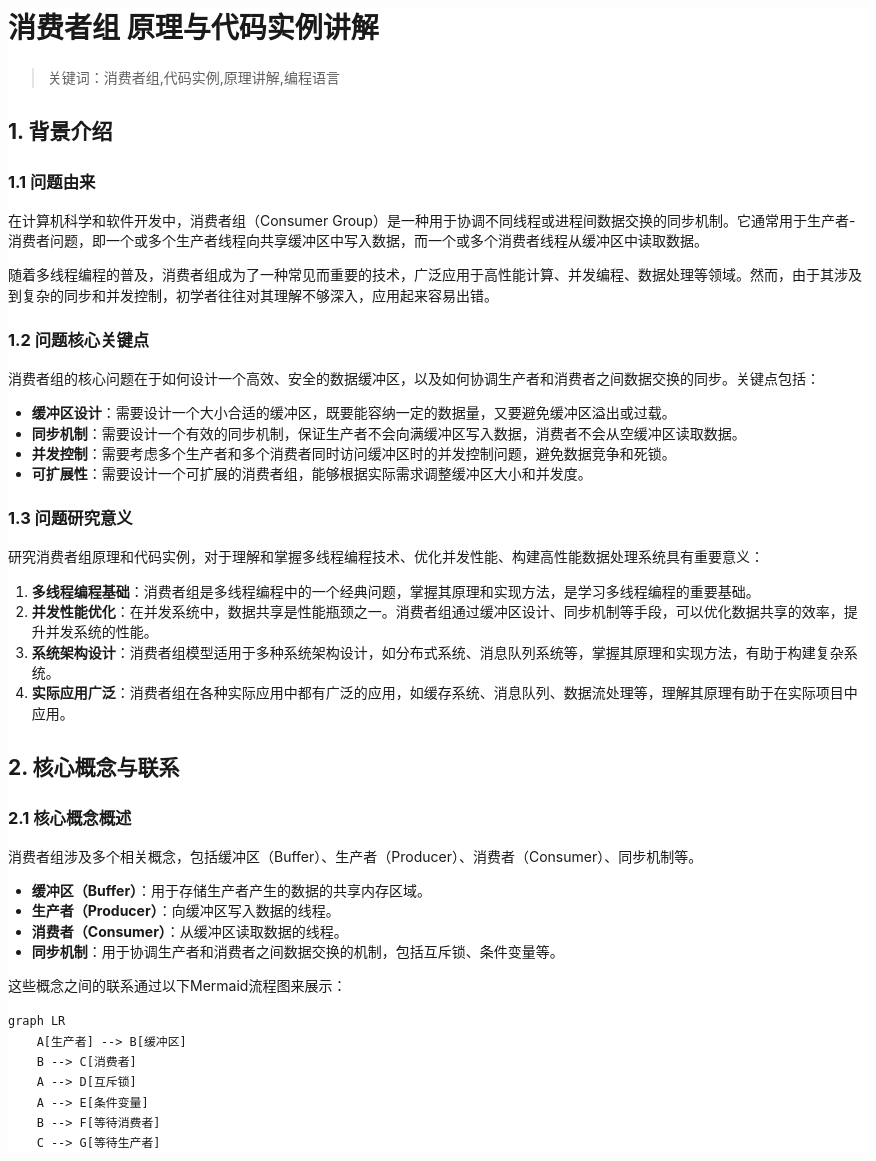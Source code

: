                  

# 消费者组 原理与代码实例讲解

> 关键词：消费者组,代码实例,原理讲解,编程语言

## 1. 背景介绍

### 1.1 问题由来
在计算机科学和软件开发中，消费者组（Consumer Group）是一种用于协调不同线程或进程间数据交换的同步机制。它通常用于生产者-消费者问题，即一个或多个生产者线程向共享缓冲区中写入数据，而一个或多个消费者线程从缓冲区中读取数据。

随着多线程编程的普及，消费者组成为了一种常见而重要的技术，广泛应用于高性能计算、并发编程、数据处理等领域。然而，由于其涉及到复杂的同步和并发控制，初学者往往对其理解不够深入，应用起来容易出错。

### 1.2 问题核心关键点
消费者组的核心问题在于如何设计一个高效、安全的数据缓冲区，以及如何协调生产者和消费者之间数据交换的同步。关键点包括：

- **缓冲区设计**：需要设计一个大小合适的缓冲区，既要能容纳一定的数据量，又要避免缓冲区溢出或过载。
- **同步机制**：需要设计一个有效的同步机制，保证生产者不会向满缓冲区写入数据，消费者不会从空缓冲区读取数据。
- **并发控制**：需要考虑多个生产者和多个消费者同时访问缓冲区时的并发控制问题，避免数据竞争和死锁。
- **可扩展性**：需要设计一个可扩展的消费者组，能够根据实际需求调整缓冲区大小和并发度。

### 1.3 问题研究意义
研究消费者组原理和代码实例，对于理解和掌握多线程编程技术、优化并发性能、构建高性能数据处理系统具有重要意义：

1. **多线程编程基础**：消费者组是多线程编程中的一个经典问题，掌握其原理和实现方法，是学习多线程编程的重要基础。
2. **并发性能优化**：在并发系统中，数据共享是性能瓶颈之一。消费者组通过缓冲区设计、同步机制等手段，可以优化数据共享的效率，提升并发系统的性能。
3. **系统架构设计**：消费者组模型适用于多种系统架构设计，如分布式系统、消息队列系统等，掌握其原理和实现方法，有助于构建复杂系统。
4. **实际应用广泛**：消费者组在各种实际应用中都有广泛的应用，如缓存系统、消息队列、数据流处理等，理解其原理有助于在实际项目中应用。

## 2. 核心概念与联系

### 2.1 核心概念概述

消费者组涉及多个相关概念，包括缓冲区（Buffer）、生产者（Producer）、消费者（Consumer）、同步机制等。

- **缓冲区（Buffer）**：用于存储生产者产生的数据的共享内存区域。
- **生产者（Producer）**：向缓冲区写入数据的线程。
- **消费者（Consumer）**：从缓冲区读取数据的线程。
- **同步机制**：用于协调生产者和消费者之间数据交换的机制，包括互斥锁、条件变量等。

这些概念之间的联系通过以下Mermaid流程图来展示：

```mermaid
graph LR
    A[生产者] --> B[缓冲区]
    B --> C[消费者]
    A --> D[互斥锁]
    A --> E[条件变量]
    B --> F[等待消费者]
    C --> G[等待生产者]
```
